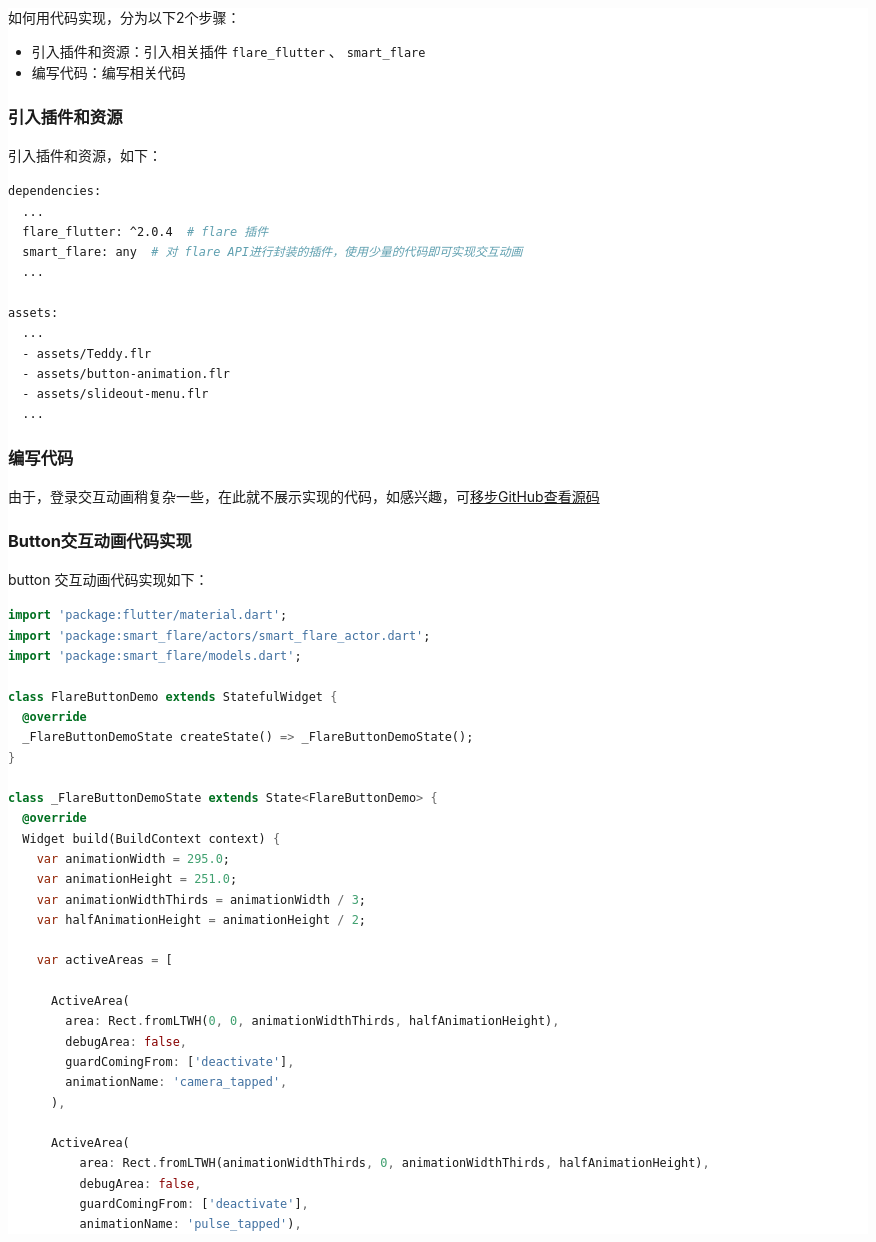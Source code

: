 如何用代码实现，分为以下2个步骤：

- 引入插件和资源：引入相关插件 `flare_flutter` 、 `smart_flare`
- 编写代码：编写相关代码

### 引入插件和资源

引入插件和资源，如下：

```bash
dependencies:
  ...
  flare_flutter: ^2.0.4  # flare 插件
  smart_flare: any  # 对 flare API进行封装的插件，使用少量的代码即可实现交互动画
  ...

assets:
  ...
  - assets/Teddy.flr
  - assets/button-animation.flr
  - assets/slideout-menu.flr
  ...
```

### 编写代码

由于，登录交互动画稍复杂一些，在此就不展示实现的代码，如感兴趣，可[移步GitHub查看源码](https://github.com/persilee/flutter_pro/blob/master/lib/demo/flare_demo/flare_sign_in_demo.dart)

### Button交互动画代码实现

button 交互动画代码实现如下：

```dart
import 'package:flutter/material.dart';
import 'package:smart_flare/actors/smart_flare_actor.dart';
import 'package:smart_flare/models.dart';

class FlareButtonDemo extends StatefulWidget {
  @override
  _FlareButtonDemoState createState() => _FlareButtonDemoState();
}

class _FlareButtonDemoState extends State<FlareButtonDemo> {
  @override
  Widget build(BuildContext context) {
    var animationWidth = 295.0;
    var animationHeight = 251.0;
    var animationWidthThirds = animationWidth / 3;
    var halfAnimationHeight = animationHeight / 2;

    var activeAreas = [

      ActiveArea(
        area: Rect.fromLTWH(0, 0, animationWidthThirds, halfAnimationHeight),
        debugArea: false,
        guardComingFrom: ['deactivate'],
        animationName: 'camera_tapped',
      ),

      ActiveArea(
          area: Rect.fromLTWH(animationWidthThirds, 0, animationWidthThirds, halfAnimationHeight),
          debugArea: false,
          guardComingFrom: ['deactivate'],
          animationName: 'pulse_tapped'),

```